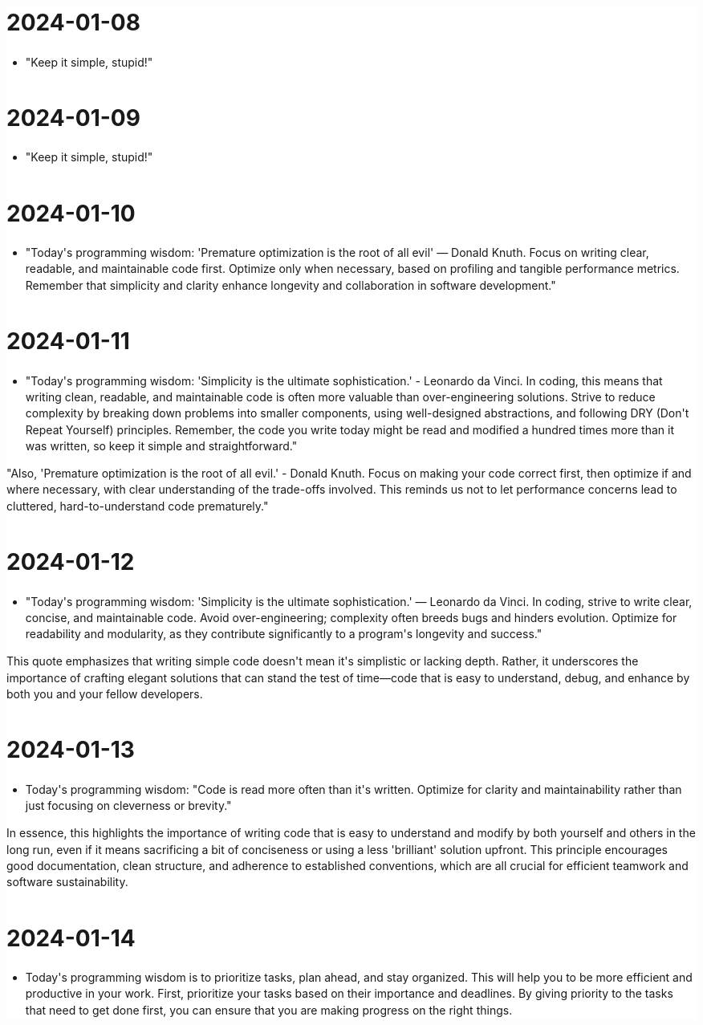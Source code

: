 # 2024-01-08
- "Keep it simple, stupid!"

# 2024-01-09
- "Keep it simple, stupid!"

# 2024-01-10
- "Today's programming wisdom: 'Premature optimization is the root of all evil' — Donald Knuth. Focus on writing clear, readable, and maintainable code first. Optimize only when necessary, based on profiling and tangible performance metrics. Remember that simplicity and clarity enhance longevity and collaboration in software development."

# 2024-01-11
- "Today's programming wisdom: 'Simplicity is the ultimate sophistication.' - Leonardo da Vinci. In coding, this means that writing clean, readable, and maintainable code is often more valuable than over-engineering solutions. Strive to reduce complexity by breaking down problems into smaller components, using well-designed abstractions, and following DRY (Don't Repeat Yourself) principles. Remember, the code you write today might be read and modified a hundred times more than it was written, so keep it simple and straightforward." 

"Also, 'Premature optimization is the root of all evil.' - Donald Knuth. Focus on making your code correct first, then optimize if and where necessary, with clear understanding of the trade-offs involved. This reminds us not to let performance concerns lead to cluttered, hard-to-understand code prematurely."

# 2024-01-12
- "Today's programming wisdom: 'Simplicity is the ultimate sophistication.' — Leonardo da Vinci. In coding, strive to write clear, concise, and maintainable code. Avoid over-engineering; complexity often breeds bugs and hinders evolution. Optimize for readability and modularity, as they contribute significantly to a program's longevity and success." 

This quote emphasizes that writing simple code doesn't mean it's simplistic or lacking depth. Rather, it underscores the importance of crafting elegant solutions that can stand the test of time—code that is easy to understand, debug, and enhance by both you and your fellow developers.

# 2024-01-13
- Today's programming wisdom: "Code is read more often than it's written. Optimize for clarity and maintainability rather than just focusing on cleverness or brevity." 

In essence, this highlights the importance of writing code that is easy to understand and modify by both yourself and others in the long run, even if it means sacrificing a bit of conciseness or using a less 'brilliant' solution upfront. This principle encourages good documentation, clean structure, and adherence to established conventions, which are all crucial for efficient teamwork and software sustainability.

# 2024-01-14
- Today's programming wisdom is to prioritize tasks, plan ahead, and stay organized. This will help you to be more efficient and productive in your work. First, prioritize your tasks based on their importance and deadlines. By giving priority to the tasks that need to get done first, you can ensure that you are making progress on the right things.
